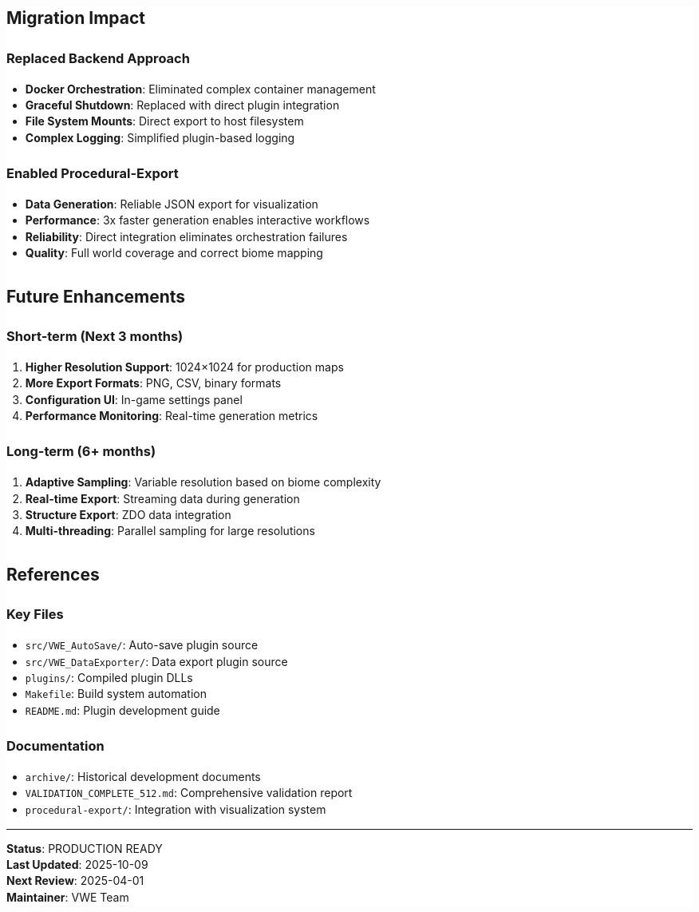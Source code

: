 ## Migration Impact

### Replaced Backend Approach
- **Docker Orchestration**: Eliminated complex container management
- **Graceful Shutdown**: Replaced with direct plugin integration
- **File System Mounts**: Direct export to host filesystem
- **Complex Logging**: Simplified plugin-based logging

### Enabled Procedural-Export
- **Data Generation**: Reliable JSON export for visualization
- **Performance**: 3x faster generation enables interactive workflows
- **Reliability**: Direct integration eliminates orchestration failures
- **Quality**: Full world coverage and correct biome mapping

## Future Enhancements

### Short-term (Next 3 months)
1. **Higher Resolution Support**: 1024×1024 for production maps
2. **More Export Formats**: PNG, CSV, binary formats
3. **Configuration UI**: In-game settings panel
4. **Performance Monitoring**: Real-time generation metrics

### Long-term (6+ months)
1. **Adaptive Sampling**: Variable resolution based on biome complexity
2. **Real-time Export**: Streaming data during generation
3. **Structure Export**: ZDO data integration
4. **Multi-threading**: Parallel sampling for large resolutions

## References

### Key Files
- `src/VWE_AutoSave/`: Auto-save plugin source
- `src/VWE_DataExporter/`: Data export plugin source
- `plugins/`: Compiled plugin DLLs
- `Makefile`: Build system automation
- `README.md`: Plugin development guide

### Documentation
- `archive/`: Historical development documents
- `VALIDATION_COMPLETE_512.md`: Comprehensive validation report
- `procedural-export/`: Integration with visualization system

---

**Status**: PRODUCTION READY  
**Last Updated**: 2025-10-09  
**Next Review**: 2025-04-01  
**Maintainer**: VWE Team
